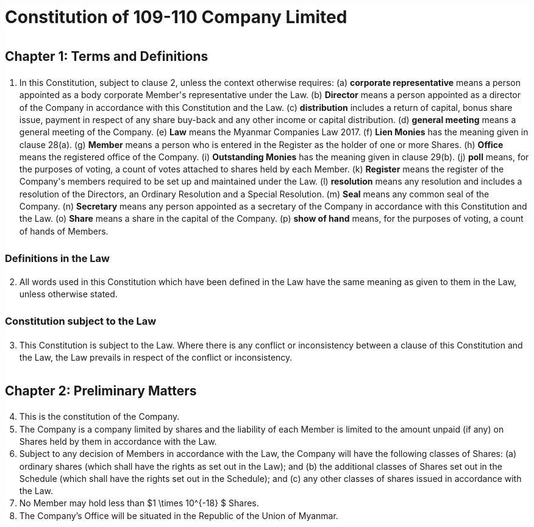# Constitution of 109-110 Company Limited

## Chapter 1: Terms and Definitions

1. In this Constitution, subject to clause 2, unless the context otherwise requires:
(a) **corporate representative** means a person appointed as a body corporate Member's representative under the Law.
(b) **Director** means a person appointed as a director of the Company in accordance with this Constitution and the Law.
(c) **distribution** includes a return of capital, bonus share issue, payment in respect of any share buy-back and any other income or capital distribution.
(d) **general meeting** means a general meeting of the Company.
(e) **Law** means the Myanmar Companies Law 2017.
(f) **Lien Monies** has the meaning given in clause 28(a).
(g) **Member** means a person who is entered in the Register as the holder of one or more Shares.
(h) **Office** means the registered office of the Company.
(i) **Outstanding Monies** has the meaning given in clause 29(b).
(j) **poll** means, for the purposes of voting, a count of votes attached to shares held by each Member.
(k) **Register** means the register of the Company's members required to be set up and maintained under the Law.
(l) **resolution** means any resolution and includes a resolution of the Directors, an Ordinary Resolution and a Special Resolution.
(m) **Seal** means any common seal of the Company.
(n) **Secretary** means any person appointed as a secretary of the Company in accordance with this Constitution and the Law.
(o) **Share** means a share in the capital of the Company.
(p) **show of hand** means, for the purposes of voting, a count of hands of Members.

### Definitions in the Law

2. All words used in this Constitution which have been defined in the Law have the same meaning as given to them in the Law, unless otherwise stated. 

### Constitution subject to the Law

3. This Constitution is subject to the Law. Where there is any conflict or inconsistency between a clause of this Constitution and the Law, the Law prevails in respect of the conflict or inconsistency.

## Chapter 2: Preliminary Matters

4. This is the constitution of the Company.
5. The Company is a company limited by shares and the liability of each Member is limited to the amount unpaid (if any) on Shares held by them in accordance with the Law.
6. Subject to any decision of Members in accordance with the Law, the Company will have the following classes of Shares:
(a) ordinary shares (which shall have the rights as set out in the Law); and
(b) the additional classes of Shares set out in the Schedule (which shall have the rights set out in the Schedule); and
(c) any other classes of shares issued in accordance with the Law.
7. No Member may hold less than $1 \times 10^{-18} $ Shares.
8. The Company’s Office will be situated in the Republic of the Union of Myanmar.
